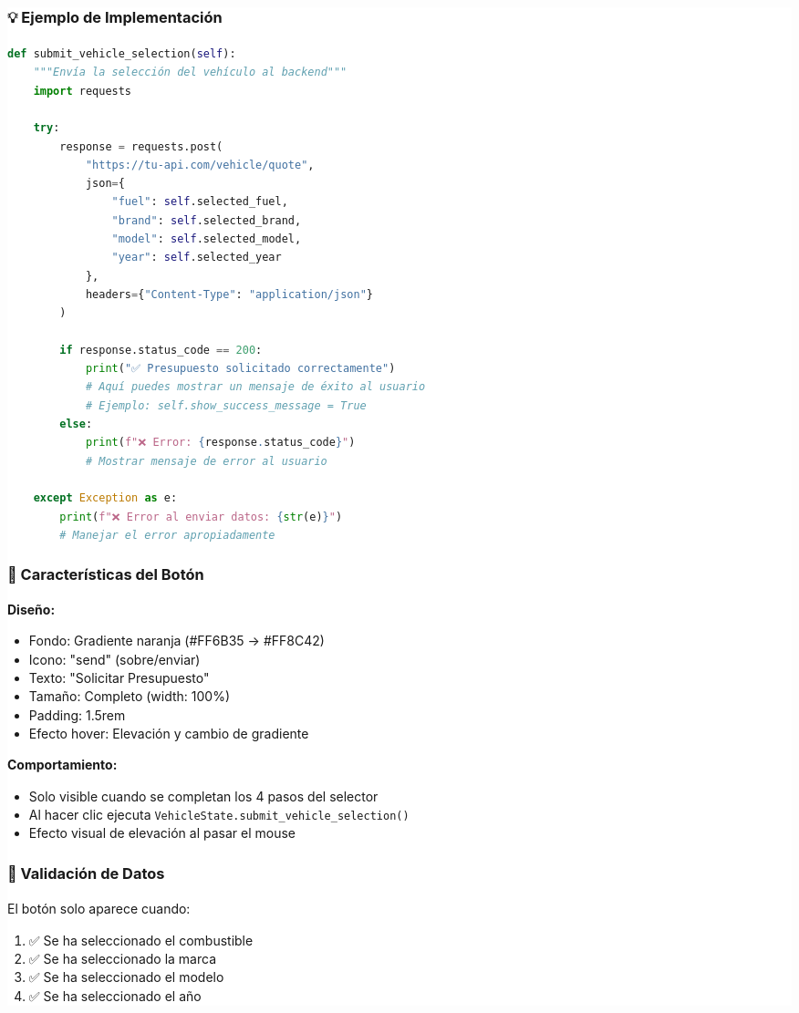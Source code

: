 ### 💡 Ejemplo de Implementación

```python
def submit_vehicle_selection(self):
    """Envía la selección del vehículo al backend"""
    import requests
    
    try:
        response = requests.post(
            "https://tu-api.com/vehicle/quote",
            json={
                "fuel": self.selected_fuel,
                "brand": self.selected_brand,
                "model": self.selected_model,
                "year": self.selected_year
            },
            headers={"Content-Type": "application/json"}
        )
        
        if response.status_code == 200:
            print("✅ Presupuesto solicitado correctamente")
            # Aquí puedes mostrar un mensaje de éxito al usuario
            # Ejemplo: self.show_success_message = True
        else:
            print(f"❌ Error: {response.status_code}")
            # Mostrar mensaje de error al usuario
            
    except Exception as e:
        print(f"❌ Error al enviar datos: {str(e)}")
        # Manejar el error apropiadamente
```

### 🎨 Características del Botón

**Diseño:**
- Fondo: Gradiente naranja (#FF6B35 → #FF8C42)
- Icono: "send" (sobre/enviar)
- Texto: "Solicitar Presupuesto"
- Tamaño: Completo (width: 100%)
- Padding: 1.5rem
- Efecto hover: Elevación y cambio de gradiente

**Comportamiento:**
- Solo visible cuando se completan los 4 pasos del selector
- Al hacer clic ejecuta `VehicleState.submit_vehicle_selection()`
- Efecto visual de elevación al pasar el mouse

### 📝 Validación de Datos

El botón solo aparece cuando:
1. ✅ Se ha seleccionado el combustible
2. ✅ Se ha seleccionado la marca
3. ✅ Se ha seleccionado el modelo  
4. ✅ Se ha seleccionado el año
